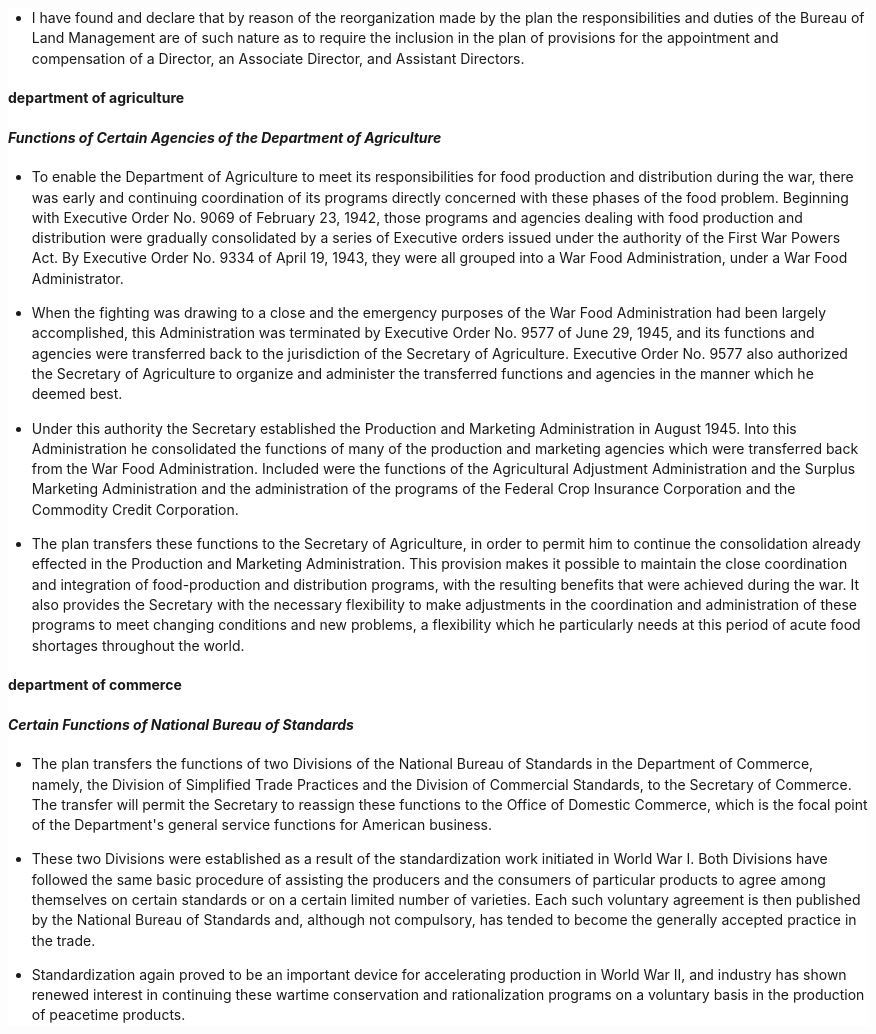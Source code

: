 * I have found and declare that by reason of the reorganization made by the plan the responsibilities and duties of the Bureau of Land Management are of such nature as to require the inclusion in the plan of provisions for the appointment and compensation of a Director, an Associate Director, and Assistant Directors.

#### department of agriculture
#### _Functions of Certain Agencies of the Department of Agriculture_
* To enable the Department of Agriculture to meet its responsibilities for food production and distribution during the war, there was early and continuing coordination of its programs directly concerned with these phases of the food problem. Beginning with Executive Order No. 9069 of February 23, 1942, those programs and agencies dealing with food production and distribution were gradually consolidated by a series of Executive orders issued under the authority of the First War Powers Act. By Executive Order No. 9334 of April 19, 1943, they were all grouped into a War Food Administration, under a War Food Administrator.

* When the fighting was drawing to a close and the emergency purposes of the War Food Administration had been largely accomplished, this Administration was terminated by Executive Order No. 9577 of June 29, 1945, and its functions and agencies were transferred back to the jurisdiction of the Secretary of Agriculture. Executive Order No. 9577 also authorized the Secretary of Agriculture to organize and administer the transferred functions and agencies in the manner which he deemed best.

* Under this authority the Secretary established the Production and Marketing Administration in August 1945. Into this Administration he consolidated the functions of many of the production and marketing agencies which were transferred back from the War Food Administration. Included were the functions of the Agricultural Adjustment Administration and the Surplus Marketing Administration and the administration of the programs of the Federal Crop Insurance Corporation and the Commodity Credit Corporation.

* The plan transfers these functions to the Secretary of Agriculture, in order to permit him to continue the consolidation already effected in the Production and Marketing Administration. This provision makes it possible to maintain the close coordination and integration of food-production and distribution programs, with the resulting benefits that were achieved during the war. It also provides the Secretary with the necessary flexibility to make adjustments in the coordination and administration of these programs to meet changing conditions and new problems, a flexibility which he particularly needs at this period of acute food shortages throughout the world.

#### department of commerce
#### _Certain Functions of National Bureau of Standards_
* The plan transfers the functions of two Divisions of the National Bureau of Standards in the Department of Commerce, namely, the Division of Simplified Trade Practices and the Division of Commercial Standards, to the Secretary of Commerce. The transfer will permit the Secretary to reassign these functions to the Office of Domestic Commerce, which is the focal point of the Department's general service functions for American business.

* These two Divisions were established as a result of the standardization work initiated in World War I. Both Divisions have followed the same basic procedure of assisting the producers and the consumers of particular products to agree among themselves on certain standards or on a certain limited number of varieties. Each such voluntary agreement is then published by the National Bureau of Standards and, although not compulsory, has tended to become the generally accepted practice in the trade.

* Standardization again proved to be an important device for accelerating production in World War II, and industry has shown renewed interest in continuing these wartime conservation and rationalization programs on a voluntary basis in the production of peacetime products.
